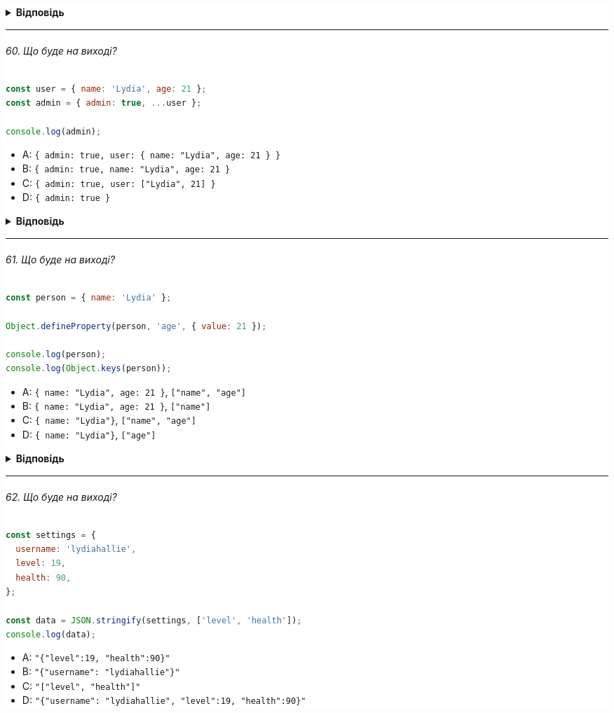 <details><summary><b>Відповідь</b></summary></details>

---

###### 60. Що буде на виході?

```javascript
const user = { name: 'Lydia', age: 21 };
const admin = { admin: true, ...user };

console.log(admin);
```

- A: `{ admin: true, user: { name: "Lydia", age: 21 } }`
- B: `{ admin: true, name: "Lydia", age: 21 }`
- C: `{ admin: true, user: ["Lydia", 21] }`
- D: `{ admin: true }`

<details><summary><b>Відповідь</b></summary></details>

---

###### 61. Що буде на виході?

```javascript
const person = { name: 'Lydia' };

Object.defineProperty(person, 'age', { value: 21 });

console.log(person);
console.log(Object.keys(person));
```

- A: `{ name: "Lydia", age: 21 }`, `["name", "age"]`
- B: `{ name: "Lydia", age: 21 }`, `["name"]`
- C: `{ name: "Lydia"}`, `["name", "age"]`
- D: `{ name: "Lydia"}`, `["age"]`

<details><summary><b>Відповідь</b></summary></details>

---

###### 62. Що буде на виході?

```javascript
const settings = {
  username: 'lydiahallie',
  level: 19,
  health: 90,
};

const data = JSON.stringify(settings, ['level', 'health']);
console.log(data);
```

- A: `"{"level":19, "health":90}"`
- B: `"{"username": "lydiahallie"}"`
- C: `"["level", "health"]"`
- D: `"{"username": "lydiahallie", "level":19, "health":90}"`
